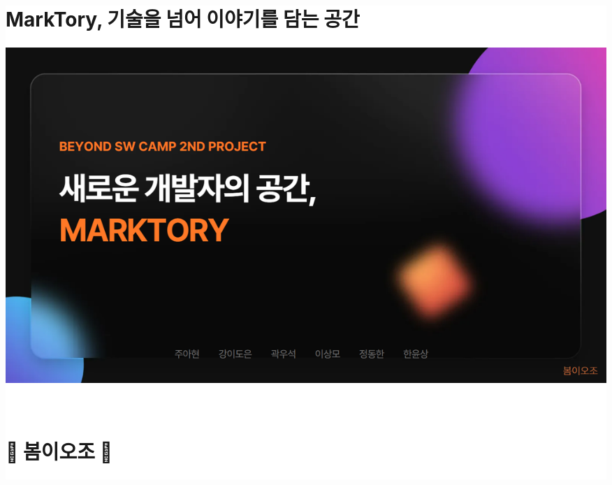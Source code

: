 # MarkTory, 기술을 넘어 이야기를 담는 공간

![메인이미지](./docs/banner/banner.png)

<br>

# :cherry_blossom: 봄이오조 :cherry_blossom:

<table>
  <tr>